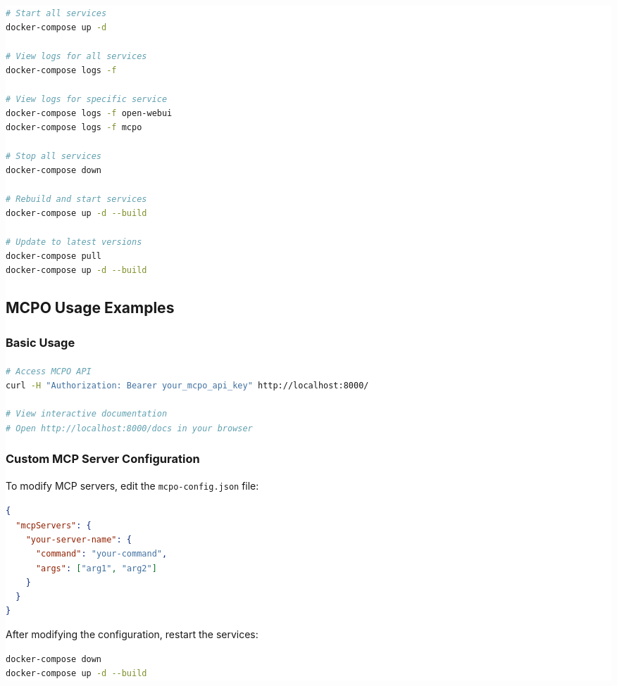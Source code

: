 ```bash
# Start all services
docker-compose up -d

# View logs for all services
docker-compose logs -f

# View logs for specific service
docker-compose logs -f open-webui
docker-compose logs -f mcpo

# Stop all services
docker-compose down

# Rebuild and start services
docker-compose up -d --build

# Update to latest versions
docker-compose pull
docker-compose up -d --build
```

## MCPO Usage Examples

### Basic Usage
```bash
# Access MCPO API
curl -H "Authorization: Bearer your_mcpo_api_key" http://localhost:8000/

# View interactive documentation
# Open http://localhost:8000/docs in your browser
```

### Custom MCP Server Configuration

To modify MCP servers, edit the `mcpo-config.json` file:

```json
{
  "mcpServers": {
    "your-server-name": {
      "command": "your-command",
      "args": ["arg1", "arg2"]
    }
  }
}
```

After modifying the configuration, restart the services:

```bash
docker-compose down
docker-compose up -d --build
```

